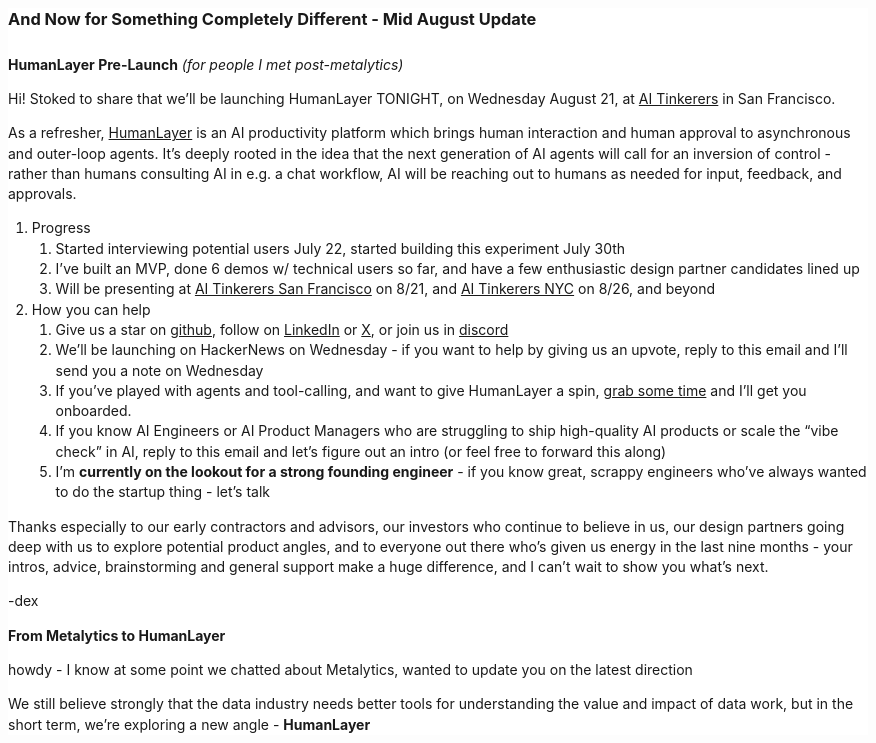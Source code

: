 ###

### And Now for Something Completely Different \- Mid August Update

###

**HumanLayer Pre-Launch**
_(for people I met post-metalytics)_

Hi\! Stoked to share that we’ll be launching HumanLayer TONIGHT, on Wednesday August 21, at [AI Tinkerers](https://sf.aitinkerers.org/p/ai-tinkerers-san-francisco-august-2024-meetup) in San Francisco.

As a refresher, [HumanLayer](https://humanlayer.dev) is an AI productivity platform which brings human interaction and human approval to asynchronous and outer-loop agents. It’s deeply rooted in the idea that the next generation of AI agents will call for an inversion of control \- rather than humans consulting AI in e.g. a chat workflow, AI will be reaching out to humans as needed for input, feedback, and approvals.

1. Progress
   1. Started interviewing potential users July 22, started building this experiment July 30th
   2. I’ve built an MVP, done 6 demos w/ technical users so far, and have a few enthusiastic design partner candidates lined up
   3. Will be presenting at [AI Tinkerers San Francisco](https://sf.aitinkerers.org/p/ai-tinkerers-san-francisco-august-2024-meetup) on 8/21, and [AI Tinkerers NYC](https://nyc.aitinkerers.org/p/ai-tinkerers-august-meetup) on 8/26, and beyond
2. How you can help
   1. Give us a star on [github](https://github.com/humanlayer/humanlayer), follow on [LinkedIn](https://www.linkedin.com/company/104155175/admin/dashboard/) or [X](https://x.com/humanlayer_dev), or join us in [discord](https://discord.gg/KNATT2xK)
   2. We’ll be launching on HackerNews on Wednesday \- if you want to help by giving us an upvote, reply to this email and I’ll send you a note on Wednesday
   3. If you’ve played with agents and tool-calling, and want to give HumanLayer a spin, [grab some time](https://calendar.app.google/3XfZW6A34SbRhkDA6) and I’ll get you onboarded.
   4. If you know AI Engineers or AI Product Managers who are struggling to ship high-quality AI products or scale the “vibe check” in AI, reply to this email and let’s figure out an intro (or feel free to forward this along)
   5. I’m **currently on the lookout for a strong founding engineer** \- if you know great, scrappy engineers who’ve always wanted to do the startup thing \- let’s talk

Thanks especially to our early contractors and advisors, our investors who continue to believe in us, our design partners going deep with us to explore potential product angles, and to everyone out there who’s given us energy in the last nine months \- your intros, advice, brainstorming and general support make a huge difference, and I can’t wait to show you what’s next.

\-dex

**From Metalytics to HumanLayer**

howdy \- I know at some point we chatted about Metalytics, wanted to update you on the latest direction

We still believe strongly that the data industry needs better tools for understanding the value and impact of data work, but in the short term, we’re exploring a new angle \- **HumanLayer**
